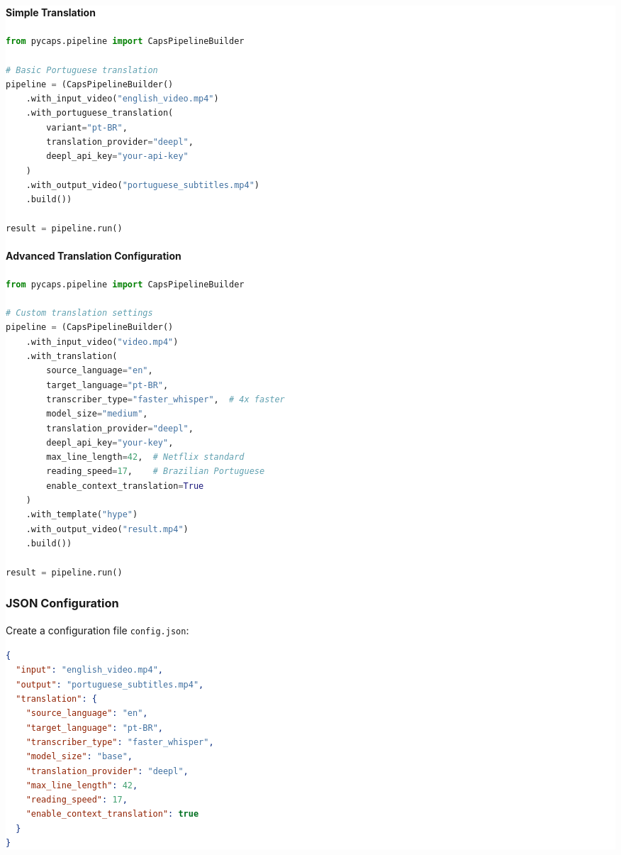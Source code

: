 #### Simple Translation
```python
from pycaps.pipeline import CapsPipelineBuilder

# Basic Portuguese translation
pipeline = (CapsPipelineBuilder()
    .with_input_video("english_video.mp4")
    .with_portuguese_translation(
        variant="pt-BR",
        translation_provider="deepl",
        deepl_api_key="your-api-key"
    )
    .with_output_video("portuguese_subtitles.mp4")
    .build())

result = pipeline.run()
```

#### Advanced Translation Configuration
```python
from pycaps.pipeline import CapsPipelineBuilder

# Custom translation settings
pipeline = (CapsPipelineBuilder()
    .with_input_video("video.mp4")
    .with_translation(
        source_language="en",
        target_language="pt-BR",
        transcriber_type="faster_whisper",  # 4x faster
        model_size="medium",
        translation_provider="deepl",
        deepl_api_key="your-key",
        max_line_length=42,  # Netflix standard
        reading_speed=17,    # Brazilian Portuguese
        enable_context_translation=True
    )
    .with_template("hype")
    .with_output_video("result.mp4")
    .build())

result = pipeline.run()
```

### JSON Configuration

Create a configuration file `config.json`:

```json
{
  "input": "english_video.mp4",
  "output": "portuguese_subtitles.mp4",
  "translation": {
    "source_language": "en",
    "target_language": "pt-BR",
    "transcriber_type": "faster_whisper",
    "model_size": "base", 
    "translation_provider": "deepl",
    "max_line_length": 42,
    "reading_speed": 17,
    "enable_context_translation": true
  }
}
```
